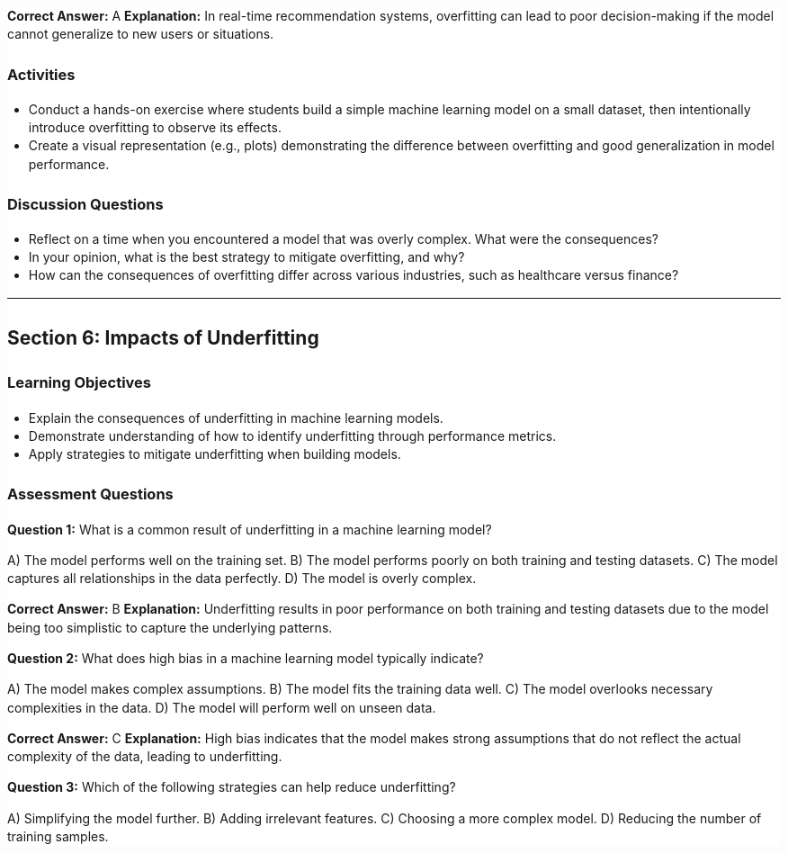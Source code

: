 **Correct Answer:** A
**Explanation:** In real-time recommendation systems, overfitting can lead to poor decision-making if the model cannot generalize to new users or situations.

### Activities
- Conduct a hands-on exercise where students build a simple machine learning model on a small dataset, then intentionally introduce overfitting to observe its effects.
- Create a visual representation (e.g., plots) demonstrating the difference between overfitting and good generalization in model performance.

### Discussion Questions
- Reflect on a time when you encountered a model that was overly complex. What were the consequences?
- In your opinion, what is the best strategy to mitigate overfitting, and why?
- How can the consequences of overfitting differ across various industries, such as healthcare versus finance?

---

## Section 6: Impacts of Underfitting

### Learning Objectives
- Explain the consequences of underfitting in machine learning models.
- Demonstrate understanding of how to identify underfitting through performance metrics.
- Apply strategies to mitigate underfitting when building models.

### Assessment Questions

**Question 1:** What is a common result of underfitting in a machine learning model?

  A) The model performs well on the training set.
  B) The model performs poorly on both training and testing datasets.
  C) The model captures all relationships in the data perfectly.
  D) The model is overly complex.

**Correct Answer:** B
**Explanation:** Underfitting results in poor performance on both training and testing datasets due to the model being too simplistic to capture the underlying patterns.

**Question 2:** What does high bias in a machine learning model typically indicate?

  A) The model makes complex assumptions.
  B) The model fits the training data well.
  C) The model overlooks necessary complexities in the data.
  D) The model will perform well on unseen data.

**Correct Answer:** C
**Explanation:** High bias indicates that the model makes strong assumptions that do not reflect the actual complexity of the data, leading to underfitting.

**Question 3:** Which of the following strategies can help reduce underfitting?

  A) Simplifying the model further.
  B) Adding irrelevant features.
  C) Choosing a more complex model.
  D) Reducing the number of training samples.
